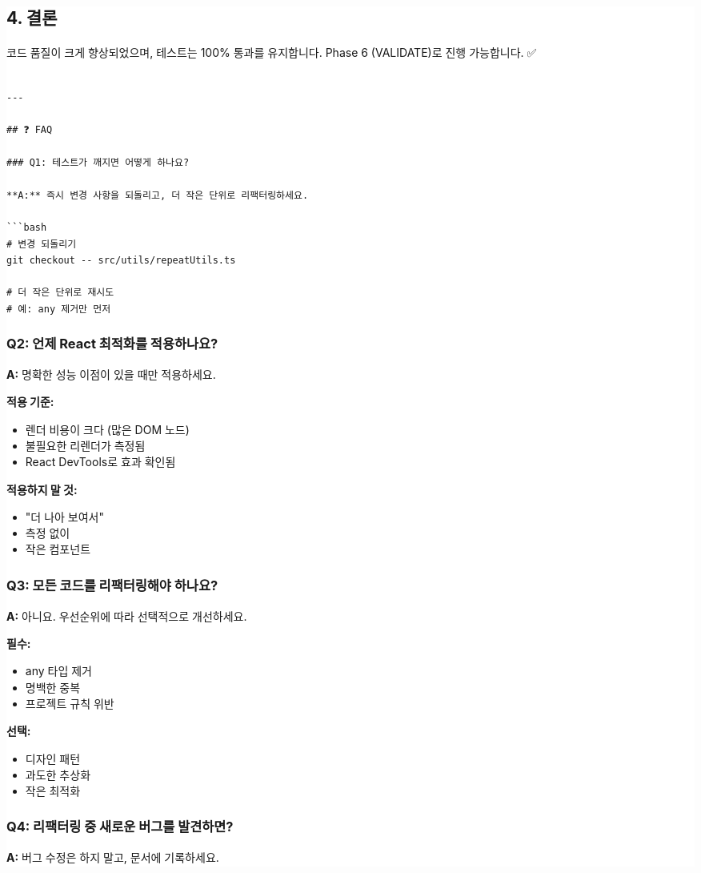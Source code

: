 ## 4. 결론

코드 품질이 크게 향상되었으며, 테스트는 100% 통과를 유지합니다.
Phase 6 (VALIDATE)로 진행 가능합니다. ✅
```

---

## ❓ FAQ

### Q1: 테스트가 깨지면 어떻게 하나요?

**A:** 즉시 변경 사항을 되돌리고, 더 작은 단위로 리팩터링하세요.

```bash
# 변경 되돌리기
git checkout -- src/utils/repeatUtils.ts

# 더 작은 단위로 재시도
# 예: any 제거만 먼저
```

### Q2: 언제 React 최적화를 적용하나요?

**A:** 명확한 성능 이점이 있을 때만 적용하세요.

**적용 기준:**
- 렌더 비용이 크다 (많은 DOM 노드)
- 불필요한 리렌더가 측정됨
- React DevTools로 효과 확인됨

**적용하지 말 것:**
- "더 나아 보여서"
- 측정 없이
- 작은 컴포넌트

### Q3: 모든 코드를 리팩터링해야 하나요?

**A:** 아니요. 우선순위에 따라 선택적으로 개선하세요.

**필수:**
- any 타입 제거
- 명백한 중복
- 프로젝트 규칙 위반

**선택:**
- 디자인 패턴
- 과도한 추상화
- 작은 최적화

### Q4: 리팩터링 중 새로운 버그를 발견하면?

**A:** 버그 수정은 하지 말고, 문서에 기록하세요.
